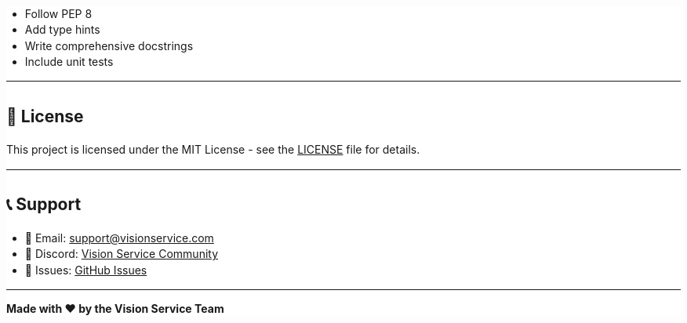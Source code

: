- Follow PEP 8
- Add type hints
- Write comprehensive docstrings
- Include unit tests

---

## 📄 License

This project is licensed under the MIT License - see the [LICENSE](../LICENSE) file for details.

---

## 📞 Support

- 📧 Email: support@visionservice.com
- 💬 Discord: [Vision Service Community](https://discord.gg/visionservice)
- 🐛 Issues: [GitHub Issues](https://github.com/your-repo/vision-service/issues)

---

**Made with ❤️ by the Vision Service Team**
